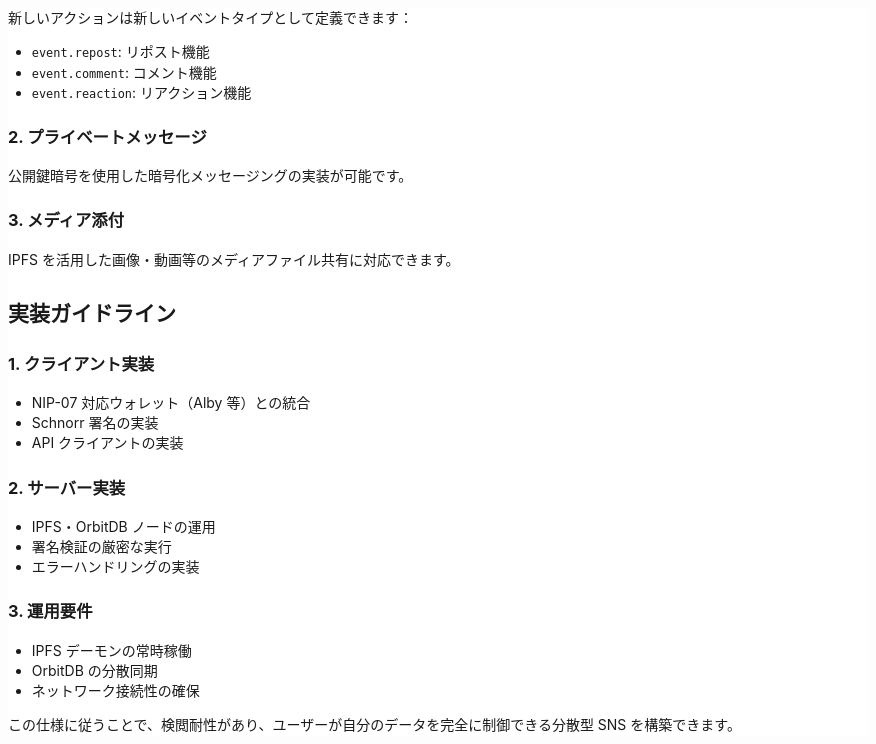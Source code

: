 新しいアクションは新しいイベントタイプとして定義できます：

- `event.repost`: リポスト機能
- `event.comment`: コメント機能
- `event.reaction`: リアクション機能

### 2. プライベートメッセージ

公開鍵暗号を使用した暗号化メッセージングの実装が可能です。

### 3. メディア添付

IPFS を活用した画像・動画等のメディアファイル共有に対応できます。

## 実装ガイドライン

### 1. クライアント実装

- NIP-07 対応ウォレット（Alby 等）との統合
- Schnorr 署名の実装
- API クライアントの実装

### 2. サーバー実装

- IPFS・OrbitDB ノードの運用
- 署名検証の厳密な実行
- エラーハンドリングの実装

### 3. 運用要件

- IPFS デーモンの常時稼働
- OrbitDB の分散同期
- ネットワーク接続性の確保

この仕様に従うことで、検閲耐性があり、ユーザーが自分のデータを完全に制御できる分散型 SNS を構築できます。
